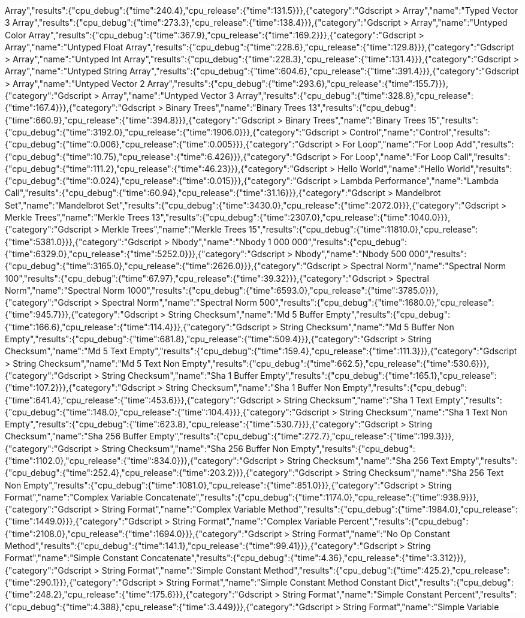 Array","results":{"cpu_debug":{"time":240.4},"cpu_release":{"time":131.5}}},{"category":"Gdscript > Array","name":"Typed Vector 3 Array","results":{"cpu_debug":{"time":273.3},"cpu_release":{"time":138.4}}},{"category":"Gdscript > Array","name":"Untyped Color Array","results":{"cpu_debug":{"time":367.9},"cpu_release":{"time":169.2}}},{"category":"Gdscript > Array","name":"Untyped Float Array","results":{"cpu_debug":{"time":228.6},"cpu_release":{"time":129.8}}},{"category":"Gdscript > Array","name":"Untyped Int Array","results":{"cpu_debug":{"time":228.3},"cpu_release":{"time":131.4}}},{"category":"Gdscript > Array","name":"Untyped String Array","results":{"cpu_debug":{"time":604.6},"cpu_release":{"time":391.4}}},{"category":"Gdscript > Array","name":"Untyped Vector 2 Array","results":{"cpu_debug":{"time":293.6},"cpu_release":{"time":155.7}}},{"category":"Gdscript > Array","name":"Untyped Vector 3 Array","results":{"cpu_debug":{"time":328.8},"cpu_release":{"time":167.4}}},{"category":"Gdscript > Binary Trees","name":"Binary Trees 13","results":{"cpu_debug":{"time":660.9},"cpu_release":{"time":394.8}}},{"category":"Gdscript > Binary Trees","name":"Binary Trees 15","results":{"cpu_debug":{"time":3192.0},"cpu_release":{"time":1906.0}}},{"category":"Gdscript > Control","name":"Control","results":{"cpu_debug":{"time":0.006},"cpu_release":{"time":0.005}}},{"category":"Gdscript > For Loop","name":"For Loop Add","results":{"cpu_debug":{"time":10.75},"cpu_release":{"time":6.426}}},{"category":"Gdscript > For Loop","name":"For Loop Call","results":{"cpu_debug":{"time":111.2},"cpu_release":{"time":46.23}}},{"category":"Gdscript > Hello World","name":"Hello World","results":{"cpu_debug":{"time":0.024},"cpu_release":{"time":0.015}}},{"category":"Gdscript > Lambda Performance","name":"Lambda Call","results":{"cpu_debug":{"time":60.94},"cpu_release":{"time":31.16}}},{"category":"Gdscript > Mandelbrot Set","name":"Mandelbrot Set","results":{"cpu_debug":{"time":3430.0},"cpu_release":{"time":2072.0}}},{"category":"Gdscript > Merkle Trees","name":"Merkle Trees 13","results":{"cpu_debug":{"time":2307.0},"cpu_release":{"time":1040.0}}},{"category":"Gdscript > Merkle Trees","name":"Merkle Trees 15","results":{"cpu_debug":{"time":11810.0},"cpu_release":{"time":5381.0}}},{"category":"Gdscript > Nbody","name":"Nbody 1 000 000","results":{"cpu_debug":{"time":6329.0},"cpu_release":{"time":5252.0}}},{"category":"Gdscript > Nbody","name":"Nbody 500 000","results":{"cpu_debug":{"time":3165.0},"cpu_release":{"time":2626.0}}},{"category":"Gdscript > Spectral Norm","name":"Spectral Norm 100","results":{"cpu_debug":{"time":67.97},"cpu_release":{"time":39.32}}},{"category":"Gdscript > Spectral Norm","name":"Spectral Norm 1000","results":{"cpu_debug":{"time":6593.0},"cpu_release":{"time":3785.0}}},{"category":"Gdscript > Spectral Norm","name":"Spectral Norm 500","results":{"cpu_debug":{"time":1680.0},"cpu_release":{"time":945.7}}},{"category":"Gdscript > String Checksum","name":"Md 5 Buffer Empty","results":{"cpu_debug":{"time":166.6},"cpu_release":{"time":114.4}}},{"category":"Gdscript > String Checksum","name":"Md 5 Buffer Non Empty","results":{"cpu_debug":{"time":681.8},"cpu_release":{"time":509.4}}},{"category":"Gdscript > String Checksum","name":"Md 5 Text Empty","results":{"cpu_debug":{"time":159.4},"cpu_release":{"time":111.3}}},{"category":"Gdscript > String Checksum","name":"Md 5 Text Non Empty","results":{"cpu_debug":{"time":662.5},"cpu_release":{"time":530.6}}},{"category":"Gdscript > String Checksum","name":"Sha 1 Buffer Empty","results":{"cpu_debug":{"time":165.1},"cpu_release":{"time":107.2}}},{"category":"Gdscript > String Checksum","name":"Sha 1 Buffer Non Empty","results":{"cpu_debug":{"time":641.4},"cpu_release":{"time":453.6}}},{"category":"Gdscript > String Checksum","name":"Sha 1 Text Empty","results":{"cpu_debug":{"time":148.0},"cpu_release":{"time":104.4}}},{"category":"Gdscript > String Checksum","name":"Sha 1 Text Non Empty","results":{"cpu_debug":{"time":623.8},"cpu_release":{"time":530.7}}},{"category":"Gdscript > String Checksum","name":"Sha 256 Buffer Empty","results":{"cpu_debug":{"time":272.7},"cpu_release":{"time":199.3}}},{"category":"Gdscript > String Checksum","name":"Sha 256 Buffer Non Empty","results":{"cpu_debug":{"time":1102.0},"cpu_release":{"time":834.0}}},{"category":"Gdscript > String Checksum","name":"Sha 256 Text Empty","results":{"cpu_debug":{"time":252.4},"cpu_release":{"time":203.2}}},{"category":"Gdscript > String Checksum","name":"Sha 256 Text Non Empty","results":{"cpu_debug":{"time":1081.0},"cpu_release":{"time":851.0}}},{"category":"Gdscript > String Format","name":"Complex Variable Concatenate","results":{"cpu_debug":{"time":1174.0},"cpu_release":{"time":938.9}}},{"category":"Gdscript > String Format","name":"Complex Variable Method","results":{"cpu_debug":{"time":1984.0},"cpu_release":{"time":1449.0}}},{"category":"Gdscript > String Format","name":"Complex Variable Percent","results":{"cpu_debug":{"time":2108.0},"cpu_release":{"time":1694.0}}},{"category":"Gdscript > String Format","name":"No Op Constant Method","results":{"cpu_debug":{"time":141.1},"cpu_release":{"time":99.41}}},{"category":"Gdscript > String Format","name":"Simple Constant Concatenate","results":{"cpu_debug":{"time":4.36},"cpu_release":{"time":3.312}}},{"category":"Gdscript > String Format","name":"Simple Constant Method","results":{"cpu_debug":{"time":425.2},"cpu_release":{"time":290.1}}},{"category":"Gdscript > String Format","name":"Simple Constant Method Constant Dict","results":{"cpu_debug":{"time":248.2},"cpu_release":{"time":175.6}}},{"category":"Gdscript > String Format","name":"Simple Constant Percent","results":{"cpu_debug":{"time":4.388},"cpu_release":{"time":3.449}}},{"category":"Gdscript > String Format","name":"Simple Variable